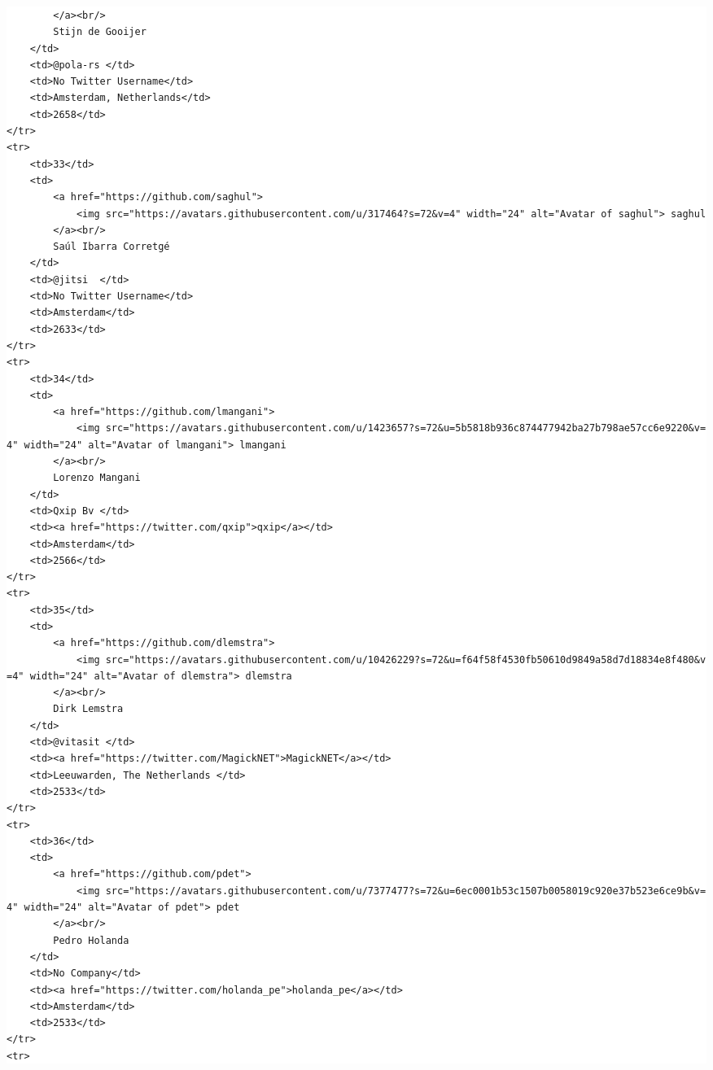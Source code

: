 			</a><br/>
			Stijn de Gooijer
		</td>
		<td>@pola-rs </td>
		<td>No Twitter Username</td>
		<td>Amsterdam, Netherlands</td>
		<td>2658</td>
	</tr>
	<tr>
		<td>33</td>
		<td>
			<a href="https://github.com/saghul">
				<img src="https://avatars.githubusercontent.com/u/317464?s=72&v=4" width="24" alt="Avatar of saghul"> saghul
			</a><br/>
			Saúl Ibarra Corretgé
		</td>
		<td>@jitsi  </td>
		<td>No Twitter Username</td>
		<td>Amsterdam</td>
		<td>2633</td>
	</tr>
	<tr>
		<td>34</td>
		<td>
			<a href="https://github.com/lmangani">
				<img src="https://avatars.githubusercontent.com/u/1423657?s=72&u=5b5818b936c874477942ba27b798ae57cc6e9220&v=4" width="24" alt="Avatar of lmangani"> lmangani
			</a><br/>
			Lorenzo Mangani
		</td>
		<td>Qxip Bv </td>
		<td><a href="https://twitter.com/qxip">qxip</a></td>
		<td>Amsterdam</td>
		<td>2566</td>
	</tr>
	<tr>
		<td>35</td>
		<td>
			<a href="https://github.com/dlemstra">
				<img src="https://avatars.githubusercontent.com/u/10426229?s=72&u=f64f58f4530fb50610d9849a58d7d18834e8f480&v=4" width="24" alt="Avatar of dlemstra"> dlemstra
			</a><br/>
			Dirk Lemstra
		</td>
		<td>@vitasit </td>
		<td><a href="https://twitter.com/MagickNET">MagickNET</a></td>
		<td>Leeuwarden, The Netherlands </td>
		<td>2533</td>
	</tr>
	<tr>
		<td>36</td>
		<td>
			<a href="https://github.com/pdet">
				<img src="https://avatars.githubusercontent.com/u/7377477?s=72&u=6ec0001b53c1507b0058019c920e37b523e6ce9b&v=4" width="24" alt="Avatar of pdet"> pdet
			</a><br/>
			Pedro Holanda
		</td>
		<td>No Company</td>
		<td><a href="https://twitter.com/holanda_pe">holanda_pe</a></td>
		<td>Amsterdam</td>
		<td>2533</td>
	</tr>
	<tr>